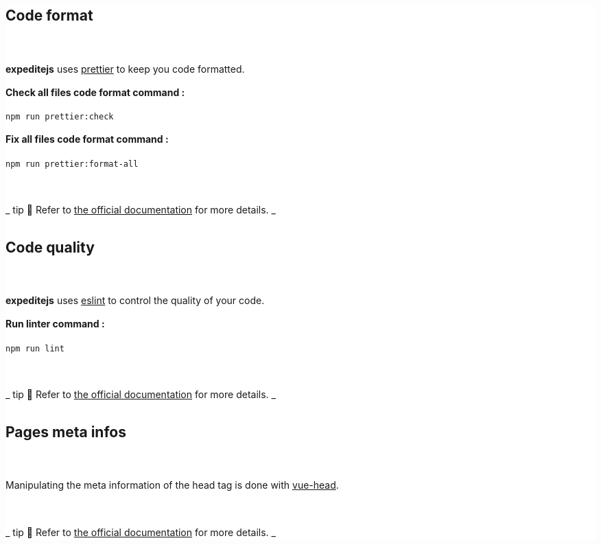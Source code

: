 ## Code format

<br />

**expeditejs** uses [prettier](https://prettier.io/) to keep you code formatted.

**Check all files code format command :**

```
npm run prettier:check
```

**Fix all files code format command :**

```
npm run prettier:format-all
```

<br />

_ tip
📘 Refer to [the official documentation](https://prettier.io/) for more details.
_

## Code quality

<br />

**expeditejs** uses [eslint](https://eslint.org/) to control the quality of your code.

**Run linter command :**

```
npm run lint
```

<br />

_ tip
📘 Refer to [the official documentation](https://eslint.org/) for more details.
_

## Pages meta infos

<br />

Manipulating the meta information of the head tag is done with [vue-head](https://github.com/ktquez/vue-head).

<br />

_ tip
📘 Refer to [the official documentation](https://github.com/ktquez/vue-head) for more details.
_
